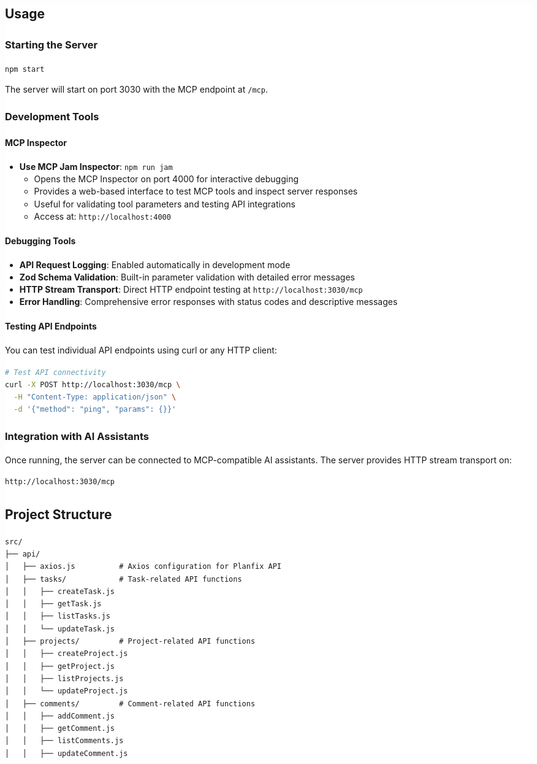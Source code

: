 ## Usage

### Starting the Server

```bash
npm start
```

The server will start on port 3030 with the MCP endpoint at `/mcp`.

### Development Tools

#### MCP Inspector
- **Use MCP Jam Inspector**: `npm run jam`
  - Opens the MCP Inspector on port 4000 for interactive debugging
  - Provides a web-based interface to test MCP tools and inspect server responses
  - Useful for validating tool parameters and testing API integrations
  - Access at: `http://localhost:4000`

#### Debugging Tools
- **API Request Logging**: Enabled automatically in development mode
- **Zod Schema Validation**: Built-in parameter validation with detailed error messages
- **HTTP Stream Transport**: Direct HTTP endpoint testing at `http://localhost:3030/mcp`
- **Error Handling**: Comprehensive error responses with status codes and descriptive messages

#### Testing API Endpoints
You can test individual API endpoints using curl or any HTTP client:

```bash
# Test API connectivity
curl -X POST http://localhost:3030/mcp \
  -H "Content-Type: application/json" \
  -d '{"method": "ping", "params": {}}'
```

### Integration with AI Assistants

Once running, the server can be connected to MCP-compatible AI assistants. The server provides HTTP stream transport on:

```
http://localhost:3030/mcp
```

## Project Structure

```
src/
├── api/
│   ├── axios.js          # Axios configuration for Planfix API
│   ├── tasks/            # Task-related API functions
│   │   ├── createTask.js
│   │   ├── getTask.js
│   │   ├── listTasks.js
│   │   └── updateTask.js
│   ├── projects/         # Project-related API functions
│   │   ├── createProject.js
│   │   ├── getProject.js
│   │   ├── listProjects.js
│   │   └── updateProject.js
│   ├── comments/         # Comment-related API functions
│   │   ├── addComment.js
│   │   ├── getComment.js
│   │   ├── listComments.js
│   │   ├── updateComment.js
```
